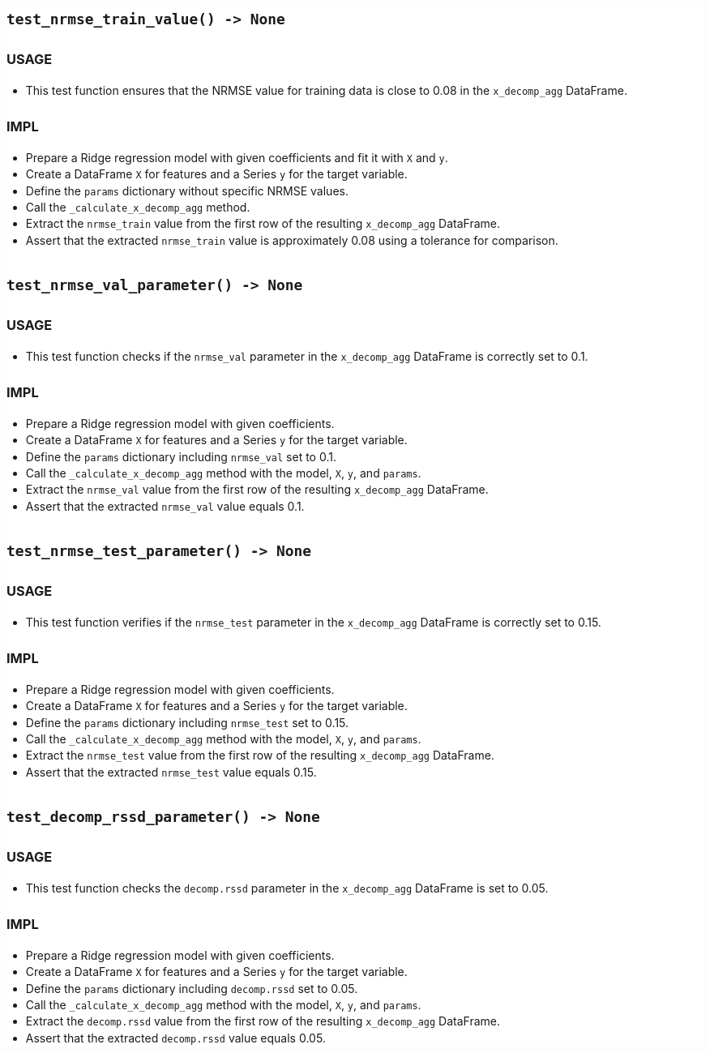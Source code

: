 ## `test_nrmse_train_value() -> None`
### USAGE
* This test function ensures that the NRMSE value for training data is close to 0.08 in the `x_decomp_agg` DataFrame.
### IMPL
* Prepare a Ridge regression model with given coefficients and fit it with `X` and `y`.
* Create a DataFrame `X` for features and a Series `y` for the target variable.
* Define the `params` dictionary without specific NRMSE values.
* Call the `_calculate_x_decomp_agg` method.
* Extract the `nrmse_train` value from the first row of the resulting `x_decomp_agg` DataFrame.
* Assert that the extracted `nrmse_train` value is approximately 0.08 using a tolerance for comparison.

## `test_nrmse_val_parameter() -> None`
### USAGE
* This test function checks if the `nrmse_val` parameter in the `x_decomp_agg` DataFrame is correctly set to 0.1.
### IMPL
* Prepare a Ridge regression model with given coefficients.
* Create a DataFrame `X` for features and a Series `y` for the target variable.
* Define the `params` dictionary including `nrmse_val` set to 0.1.
* Call the `_calculate_x_decomp_agg` method with the model, `X`, `y`, and `params`.
* Extract the `nrmse_val` value from the first row of the resulting `x_decomp_agg` DataFrame.
* Assert that the extracted `nrmse_val` value equals 0.1.

## `test_nrmse_test_parameter() -> None`
### USAGE
* This test function verifies if the `nrmse_test` parameter in the `x_decomp_agg` DataFrame is correctly set to 0.15.
### IMPL
* Prepare a Ridge regression model with given coefficients.
* Create a DataFrame `X` for features and a Series `y` for the target variable.
* Define the `params` dictionary including `nrmse_test` set to 0.15.
* Call the `_calculate_x_decomp_agg` method with the model, `X`, `y`, and `params`.
* Extract the `nrmse_test` value from the first row of the resulting `x_decomp_agg` DataFrame.
* Assert that the extracted `nrmse_test` value equals 0.15.

## `test_decomp_rssd_parameter() -> None`
### USAGE
* This test function checks the `decomp.rssd` parameter in the `x_decomp_agg` DataFrame is set to 0.05.
### IMPL
* Prepare a Ridge regression model with given coefficients.
* Create a DataFrame `X` for features and a Series `y` for the target variable.
* Define the `params` dictionary including `decomp.rssd` set to 0.05.
* Call the `_calculate_x_decomp_agg` method with the model, `X`, `y`, and `params`.
* Extract the `decomp.rssd` value from the first row of the resulting `x_decomp_agg` DataFrame.
* Assert that the extracted `decomp.rssd` value equals 0.05.
